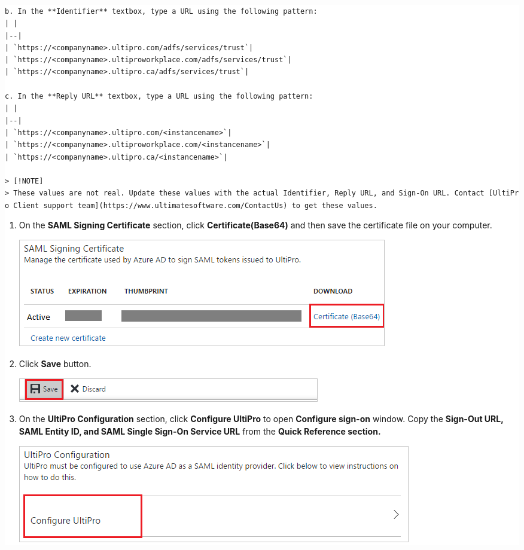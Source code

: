     b. In the **Identifier** textbox, type a URL using the following pattern:
	| |
	|--|
	| `https://<companyname>.ultipro.com/adfs/services/trust`|
	| `https://<companyname>.ultiproworkplace.com/adfs/services/trust`|
	| `https://<companyname>.ultipro.ca/adfs/services/trust`|
	
	c. In the **Reply URL** textbox, type a URL using the following pattern:
	| |
	|--|
	| `https://<companyname>.ultipro.com/<instancename>`|
	| `https://<companyname>.ultiproworkplace.com/<instancename>`|
	| `https://<companyname>.ultipro.ca/<instancename>`|
	
	> [!NOTE] 
	> These values are not real. Update these values with the actual Identifier, Reply URL, and Sign-On URL. Contact [UltiPro Client support team](https://www.ultimatesoftware.com/ContactUs) to get these values. 

1. On the **SAML Signing Certificate** section, click **Certificate(Base64)** and then save the certificate file on your computer.

	![Configure Single Sign-On](./media/ultipro-tutorial/tutorial_ultipro_certificate.png) 

1. Click **Save** button.

	![Configure Single Sign-On](./media/ultipro-tutorial/tutorial_general_400.png)
	
1. On the **UltiPro Configuration** section, click **Configure UltiPro** to open **Configure sign-on** window. Copy the **Sign-Out URL, SAML Entity ID, and SAML Single Sign-On Service URL** from the **Quick Reference section.**

	![Configure Single Sign-On](./media/ultipro-tutorial/tutorial_ultipro_configure.png) 


[1]: ./media/ultipro-tutorial/tutorial_general_01.png
[2]: ./media/ultipro-tutorial/tutorial_general_02.png
[3]: ./media/ultipro-tutorial/tutorial_general_03.png
[4]: ./media/ultipro-tutorial/tutorial_general_04.png
[100]: ./media/ultipro-tutorial/tutorial_general_100.png
[200]: ./media/ultipro-tutorial/tutorial_general_200.png
[201]: ./media/ultipro-tutorial/tutorial_general_201.png
[202]: ./media/ultipro-tutorial/tutorial_general_202.png
[203]: ./media/ultipro-tutorial/tutorial_general_203.png